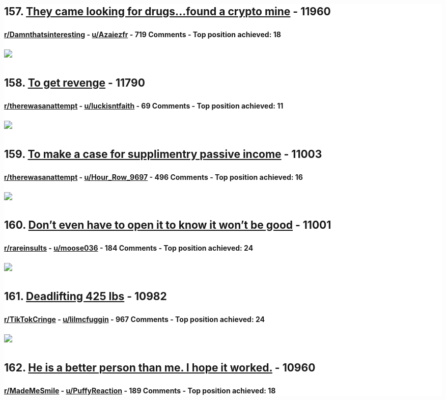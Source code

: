 ## 157. [They came looking for drugs...found a crypto mine](http://reddit.com/r/Damnthatsinteresting/comments/sx3ebm/they_came_looking_for_drugsfound_a_crypto_mine/) - 11960
#### [r/Damnthatsinteresting](http://reddit.com/r/Damnthatsinteresting) - [u/Azaiezfr](http://reddit.com/u/Azaiezfr) - 719 Comments - Top position achieved: 18

<a href="https://v.redd.it/j9ns07iq80j81"><img src="https://b.thumbs.redditmedia.com/q4ll12sdl1gSpAkHZyXx8QVbvg43zWzhbr_ZFPB20RU.jpg"></img></a>

## 158. [To get revenge](http://reddit.com/r/therewasanattempt/comments/sxhc8x/to_get_revenge/) - 11790
#### [r/therewasanattempt](http://reddit.com/r/therewasanattempt) - [u/luckisntfaith](http://reddit.com/u/luckisntfaith) - 69 Comments - Top position achieved: 11

<a href="https://i.redd.it/8hyusuppc3j81.jpg"><img src="https://b.thumbs.redditmedia.com/KdKrNbM_qQ7sUhSZnyvxcuzUag9YoX_RiXpxjlWzAJI.jpg"></img></a>

## 159. [To make a case for supplimentry passive income](http://reddit.com/r/therewasanattempt/comments/swwexj/to_make_a_case_for_supplimentry_passive_income/) - 11003
#### [r/therewasanattempt](http://reddit.com/r/therewasanattempt) - [u/Hour_Row_9697](http://reddit.com/u/Hour_Row_9697) - 496 Comments - Top position achieved: 16

<a href="https://i.redd.it/ahgigbyv5yi81.jpg"><img src="https://b.thumbs.redditmedia.com/-15R9o9ASP1nuBHIGV3hOqrtMahChKEQdT281TeDILs.jpg"></img></a>

## 160. [Don’t even have to open it to know it won’t be good](http://reddit.com/r/rareinsults/comments/swt492/dont_even_have_to_open_it_to_know_it_wont_be_good/) - 11001
#### [r/rareinsults](http://reddit.com/r/rareinsults) - [u/moose036](http://reddit.com/u/moose036) - 184 Comments - Top position achieved: 24

<a href="https://i.redd.it/n2dy2sr95xi81.jpg"><img src="https://b.thumbs.redditmedia.com/ORMKnFhyFYgvB0hApY4WhJAVfWbzstakRtomciYY2Bs.jpg"></img></a>

## 161. [Deadlifting 425 lbs](http://reddit.com/r/TikTokCringe/comments/sx4l9e/deadlifting_425_lbs/) - 10982
#### [r/TikTokCringe](http://reddit.com/r/TikTokCringe) - [u/lilmcfuggin](http://reddit.com/u/lilmcfuggin) - 967 Comments - Top position achieved: 24

<a href="https://v.redd.it/wv8eqslihyi81"><img src="https://b.thumbs.redditmedia.com/mw5UIwyCD_ZB1WMJIvN7C6z0Hb5PY0XSstqehip3jqo.jpg"></img></a>

## 162. [He is a better person than me. I hope it worked.](http://reddit.com/r/MadeMeSmile/comments/sxcoxj/he_is_a_better_person_than_me_i_hope_it_worked/) - 10960
#### [r/MadeMeSmile](http://reddit.com/r/MadeMeSmile) - [u/PuffyReaction](http://reddit.com/u/PuffyReaction) - 189 Comments - Top position achieved: 18
